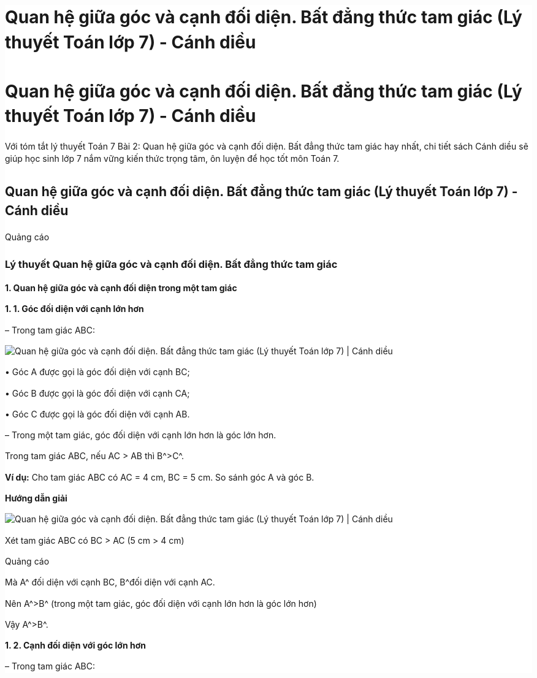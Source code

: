 # Quan hệ giữa góc và cạnh đối diện. Bất đẳng thức tam giác (Lý thuyết Toán lớp 7) - Cánh diều

# Quan hệ giữa góc và cạnh đối diện. Bất đẳng thức tam giác (Lý thuyết Toán lớp 7) - Cánh diều

Với tóm tắt lý thuyết Toán 7 Bài 2: Quan hệ giữa góc và cạnh đối diện. Bất đẳng thức tam giác hay nhất, chi tiết sách Cánh diều sẽ giúp học sinh lớp 7 nắm vững kiến thức trọng tâm, ôn luyện để học tốt môn Toán 7.

## Quan hệ giữa góc và cạnh đối diện. Bất đẳng thức tam giác (Lý thuyết Toán lớp 7) - Cánh diều

Quảng cáo

### **Lý thuyết Quan hệ giữa góc và cạnh đối diện. Bất đẳng thức tam giác**

**1. Quan hệ giữa góc và cạnh đối diện trong một tam giác**

**1. 1\. Góc đối diện với cạnh lớn hơn**

– Trong tam giác ABC:

![Quan hệ giữa góc và cạnh đối diện. Bất đẳng thức tam giác \(Lý thuyết Toán lớp 7\) | Cánh diều](https://vietjack.com/toan-7-cd/images/ly-thuyet-bai-2-quan-he-giua-goc-va-canh-doi-dien-186290.PNG)

• Góc A được gọi là góc đối diện với cạnh BC; 

• Góc B được gọi là góc đối diện với cạnh CA;

• Góc C được gọi là góc đối diện với cạnh AB.

– Trong một tam giác, góc đối diện với cạnh lớn hơn là góc lớn hơn.

Trong tam giác ABC, nếu AC > AB thì B^>C^.

**Ví dụ:** Cho tam giác ABC có AC = 4 cm, BC = 5 cm. So sánh góc A và góc B.

**Hướng dẫn giải**

![Quan hệ giữa góc và cạnh đối diện. Bất đẳng thức tam giác \(Lý thuyết Toán lớp 7\) | Cánh diều](https://vietjack.com/toan-7-cd/images/ly-thuyet-bai-2-quan-he-giua-goc-va-canh-doi-dien-186291.PNG)

Xét tam giác ABC có BC > AC (5 cm > 4 cm) 

Quảng cáo

Mà A^ đối diện với cạnh BC, B^đối diện với cạnh AC.

Nên A^>B^ (trong một tam giác, góc đối diện với cạnh lớn hơn là góc lớn hơn)

Vậy A^>B^.

**1. 2\. Cạnh đối diện với góc lớn hơn**

– Trong tam giác ABC:
